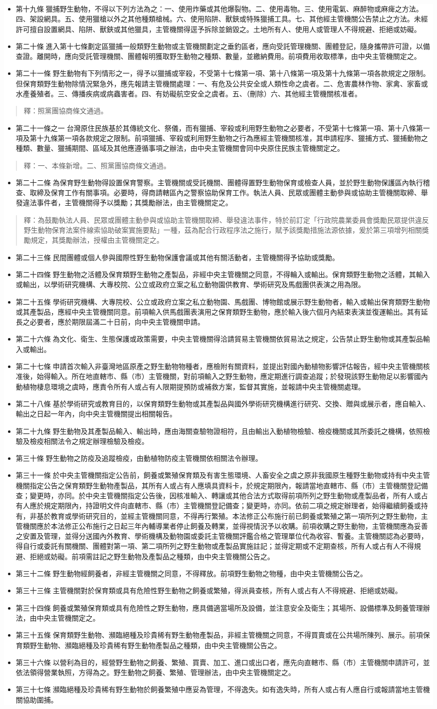 * 第十九條 獵捕野生動物，不得以下列方法為之：一、使用炸藥或其他爆裂物。二、使用毒物。三、使用電氣、麻醉物或麻痺之方法。四、架設網具。五、使用獵槍以外之其他種類槍械。六、使用陷阱、獸鋏或特殊獵捕工具。七、其他經主管機關公告禁止之方法。未經許可擅自設置網具、陷阱、獸鋏或其他獵具，主管機關得逕予拆除並銷毀之。土地所有人、使用人或管理人不得規避、拒絕或妨礙。

* 第二十條 進入第十七條劃定區獵捕一般類野生動物或主管機關劃定之垂釣區者，應向受託管理機關、團體登記，隨身攜帶許可證，以備查證。離開時，應向受託管理機關、團體報明獲取野生動物之種類、數量，並繳納費用。前項費用收取標準，由中央主管機關定之。

* 第二十一條 野生動物有下列情形之一，得予以獵捕或宰殺，不受第十七條第一項、第十八條第一項及第十九條第一項各款規定之限制。但保育類野生動物除情況緊急外，應先報請主管機關處理：一、有危及公共安全或人類性命之虞者。二、危害農林作物、家禽、家畜或水產養殖者。三、傳播疾病或病蟲害者。四、有妨礙航空安全之虞者。五、（刪除）六、其他經主管機關核准者。

> 釋：照黨團協商條文通過。

* 第二十一條之一 台灣原住民族基於其傳統文化、祭儀，而有獵捕、宰殺或利用野生動物之必要者，不受第十七條第一項、第十八條第一項及第十九條第一項各款規定之限制。前項獵捕、宰殺或利用野生動物之行為應經主管機關核准，其申請程序、獵捕方式、獵捕動物之種類、數量、獵捕期間、區域及其他應遵循事項之辦法，由中央主管機關會同中央原住民族主管機關定之。

> 釋：一、本條新增。二、照黨團協商條文通過。

* 第二十二條 為保育野生動物得設置保育警察。主管機關或受託機關、團體得置野生動物保育或檢查人員，並於野生動物保護區內執行稽查、取締及保育工作有關事項。必要時，得商請轄區內之警察協助保育工作。執法人員、民眾或團體主動參與或協助主管機關取締、舉發違法事件者，主管機關得予以獎勵；其獎勵辦法，由主管機關定之。

> 釋：為鼓勵執法人員、民眾或團體主動參與或協助主管機關取締、舉發違法事件，特於前訂定「行政院農業委員會獎勵民眾提供違反野生動物保育法案件線索協助破案實施要點」一種，茲為配合行政程序法之施行，賦予該獎勵措施法源依據，爰於第三項增列相關獎勵規定，其獎勵辦法，授權由主管機關定之。

* 第二十三條 民間團體或個人參與國際性野生動物保護會議或其他有關活動者，主管機關得予協助或獎勵。

* 第二十四條 野生動物之活體及保育類野生動物之產製品，非經中央主管機關之同意，不得輪入或輸出。保育類野生動物之活體，其輸入或輸出，以學術研究機構、大專校院、公立或政府立案之私立動物園供教育、學術研究及馬戲團供表演之用為限。

* 第二十五條 學術研究機構、大專院校、公立或政府立案之私立動物園、馬戲團、博物館或展示野生動物者，輸入或輸出保育類野生動物或其產製品，應經中央主管機關同意。前項輸入供馬戲團表演用之保育類野生動物，應於輸入後六個月內結束表演並復運輸出。其有延長之必要者，應於期限屆滿二十日前，向中央主管機關申請。

* 第二十六條 為文化、衛生、生態保護或政策需要，中央主管機關得洽請貿易主管機關依貿易法之規定，公告禁止野生動物或其產製品輸入或輸出。

* 第二十七條 申請首次輸入非臺灣地區原產之野生動物物種者，應檢附有關資料，並提出對國內動植物影響評估報告，經中央主管機關核准後，始得輸入。所在地直轄市、縣（市）主管機關，對前項輸入之野生動物，應定期進行調查追蹤；於發現該野生動物足以影響國內動植物棲息環境之虞時，應責令所有人或占有人限期提預防或補救方案，監督其實施，並報請中央主管機關處理。

* 第二十八條 基於學術研究或教育目的，以保育類野生動物或其產製品與國外學術研究機構進行研究、交換、贈與或展示者，應自輸入、輸出之日起一年內，向中央主管機關提出相關報告。

* 第二十九條 野生動物及其產製品輸入、輸出時，應由海關查驗物證相符，且由輸出入動植物檢驗、檢疫機關或其所委託之機構，依照檢驗及檢疫相關法令之規定辦理檢驗及檢疫。

* 第三十條 野生動物之防疫及追蹤檢疫，由動植物防疫主管機關依相關法令辦理。

* 第三十一條 於中央主管機關指定公告前，飼養或繁殖保育類及有害生態環境、人畜安全之虞之原非我國原生種野生動物或持有中央主管機關指定公告之保育類野生動物產製品，其所有人或占有人應填具資料卡，於規定期限內，報請當地直轄市、縣（市）主管機關登記備查；變更時，亦同。於中央主管機關指定公告後，因核准輸入、轉讓或其他合法方式取得前項所列之野生動物或產製品者，所有人或占有人應於規定期限內，持證明文件向直轄市、縣（市）主管機關登記備查；變更時，亦同。依前二項之規定辦理者，始得繼續飼養或持有，非基於教育或學術研究目的，並經主管機關同意，不得再行繁殖。本法修正公布施行前已飼養或繁殖之第一項所列之野生動物，主管機關應於本法修正公布施行之日起三年內輔導業者停止飼養及轉業，並得視情況予以收購。前項收購之野生動物，主管機關應為妥善之安置及管理，並得分送國內外教育、學術機構及動物園或委託主管機關評鑑合格之管理單位代為收容、暫養。主管機關認為必要時，得自行或委託有關機關、團體對第一項、第二項所列之野生動物或產製品實施註記；並得定期或不定期查核，所有人或占有人不得規避、拒絕或妨礙。前項需註記之野生動物及產製品之種類，由中央主管機關公告之。

* 第三十二條 野生動物經飼養者，非經主管機關之同意，不得釋放。前項野生動物之物種，由中央主管機關公告之。

* 第三十三條 主管機關對於保育類或具有危險性野生動物之飼養或繁殖，得派員查核，所有人或占有人不得規避、拒絕或妨礙。

* 第三十四條 飼養或繁殖保育類或具有危險性之野生動物，應具備適當場所及設備，並注意安全及衛生；其場所、設備標準及飼養管理辦法，由中央主管機關定之。

* 第三十五條 保育類野生動物、瀕臨絕種及珍貴稀有野生動物產製品，非經主管機關之同意，不得買賣或在公共場所陳列、展示。前項保育類野生動物、瀕臨絕種及珍貴稀有野生動物產製品之種類，由中央主管機關公告之。

* 第三十六條 以營利為目的，經營野生動物之飼養、繁殖、買賣、加工、進口或出口者，應先向直轄市、縣（市）主管機關申請許可，並依法領得營業執照，方得為之。野生動物之飼養、繁殖、管理辦法，由中央主管機關定之。

* 第三十七條 瀕臨絕種及珍貴稀有野生動物於飼養繁殖中應妥為管理，不得逸失。如有逸失時，所有人或占有人應自行或報請當地主管機關協助圍捕。
